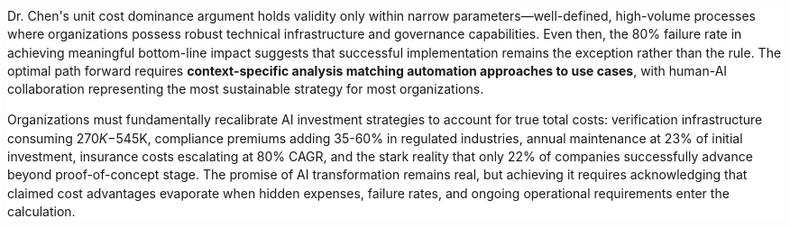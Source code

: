 Dr. Chen's unit cost dominance argument holds validity only within narrow parameters—well-defined, high-volume processes where organizations possess robust technical infrastructure and governance capabilities. Even then, the 80% failure rate in achieving meaningful bottom-line impact suggests that successful implementation remains the exception rather than the rule. The optimal path forward requires **context-specific analysis matching automation approaches to use cases**, with human-AI collaboration representing the most sustainable strategy for most organizations.

Organizations must fundamentally recalibrate AI investment strategies to account for true total costs: verification infrastructure consuming $270K-$545K, compliance premiums adding 35-60% in regulated industries, annual maintenance at 23% of initial investment, insurance costs escalating at 80% CAGR, and the stark reality that only 22% of companies successfully advance beyond proof-of-concept stage. The promise of AI transformation remains real, but achieving it requires acknowledging that claimed cost advantages evaporate when hidden expenses, failure rates, and ongoing operational requirements enter the calculation.